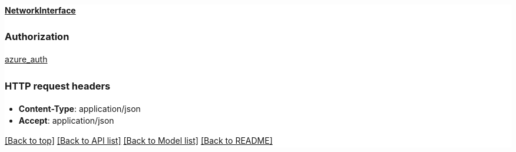 [**NetworkInterface**](NetworkInterface.md)

### Authorization

[azure_auth](../README.md#azure_auth)

### HTTP request headers

 - **Content-Type**: application/json
 - **Accept**: application/json

[[Back to top]](#) [[Back to API list]](../README.md#api-endpoints) [[Back to Model list]](../README.md#models) [[Back to README]](../README.md)


